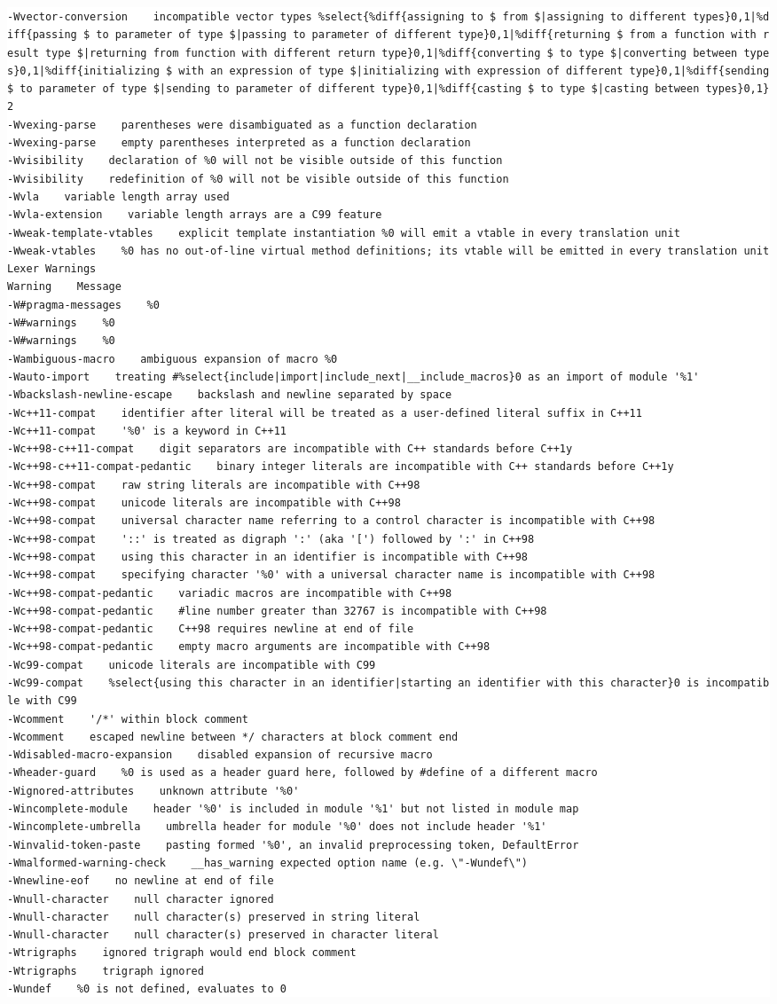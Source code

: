 	-Wvector-conversion    incompatible vector types %select{%diff{assigning to $ from $|assigning to different types}0,1|%diff{passing $ to parameter of type $|passing to parameter of different type}0,1|%diff{returning $ from a function with result type $|returning from function with different return type}0,1|%diff{converting $ to type $|converting between types}0,1|%diff{initializing $ with an expression of type $|initializing with expression of different type}0,1|%diff{sending $ to parameter of type $|sending to parameter of different type}0,1|%diff{casting $ to type $|casting between types}0,1}2
	-Wvexing-parse    parentheses were disambiguated as a function declaration
	-Wvexing-parse    empty parentheses interpreted as a function declaration
	-Wvisibility    declaration of %0 will not be visible outside of this function
	-Wvisibility    redefinition of %0 will not be visible outside of this function
	-Wvla    variable length array used
	-Wvla-extension    variable length arrays are a C99 feature
	-Wweak-template-vtables    explicit template instantiation %0 will emit a vtable in every translation unit
	-Wweak-vtables    %0 has no out-of-line virtual method definitions; its vtable will be emitted in every translation unit
	Lexer Warnings
	Warning    Message
	-W#pragma-messages    %0
	-W#warnings    %0
	-W#warnings    %0
	-Wambiguous-macro    ambiguous expansion of macro %0
	-Wauto-import    treating #%select{include|import|include_next|__include_macros}0 as an import of module '%1'
	-Wbackslash-newline-escape    backslash and newline separated by space
	-Wc++11-compat    identifier after literal will be treated as a user-defined literal suffix in C++11
	-Wc++11-compat    '%0' is a keyword in C++11
	-Wc++98-c++11-compat    digit separators are incompatible with C++ standards before C++1y
	-Wc++98-c++11-compat-pedantic    binary integer literals are incompatible with C++ standards before C++1y
	-Wc++98-compat    raw string literals are incompatible with C++98
	-Wc++98-compat    unicode literals are incompatible with C++98
	-Wc++98-compat    universal character name referring to a control character is incompatible with C++98
	-Wc++98-compat    '::' is treated as digraph ':' (aka '[') followed by ':' in C++98
	-Wc++98-compat    using this character in an identifier is incompatible with C++98
	-Wc++98-compat    specifying character '%0' with a universal character name is incompatible with C++98
	-Wc++98-compat-pedantic    variadic macros are incompatible with C++98
	-Wc++98-compat-pedantic    #line number greater than 32767 is incompatible with C++98
	-Wc++98-compat-pedantic    C++98 requires newline at end of file
	-Wc++98-compat-pedantic    empty macro arguments are incompatible with C++98
	-Wc99-compat    unicode literals are incompatible with C99
	-Wc99-compat    %select{using this character in an identifier|starting an identifier with this character}0 is incompatible with C99
	-Wcomment    '/*' within block comment
	-Wcomment    escaped newline between */ characters at block comment end
	-Wdisabled-macro-expansion    disabled expansion of recursive macro
	-Wheader-guard    %0 is used as a header guard here, followed by #define of a different macro
	-Wignored-attributes    unknown attribute '%0'
	-Wincomplete-module    header '%0' is included in module '%1' but not listed in module map
	-Wincomplete-umbrella    umbrella header for module '%0' does not include header '%1'
	-Winvalid-token-paste    pasting formed '%0', an invalid preprocessing token, DefaultError
	-Wmalformed-warning-check    __has_warning expected option name (e.g. \"-Wundef\")
	-Wnewline-eof    no newline at end of file
	-Wnull-character    null character ignored
	-Wnull-character    null character(s) preserved in string literal
	-Wnull-character    null character(s) preserved in character literal
	-Wtrigraphs    ignored trigraph would end block comment
	-Wtrigraphs    trigraph ignored
	-Wundef    %0 is not defined, evaluates to 0